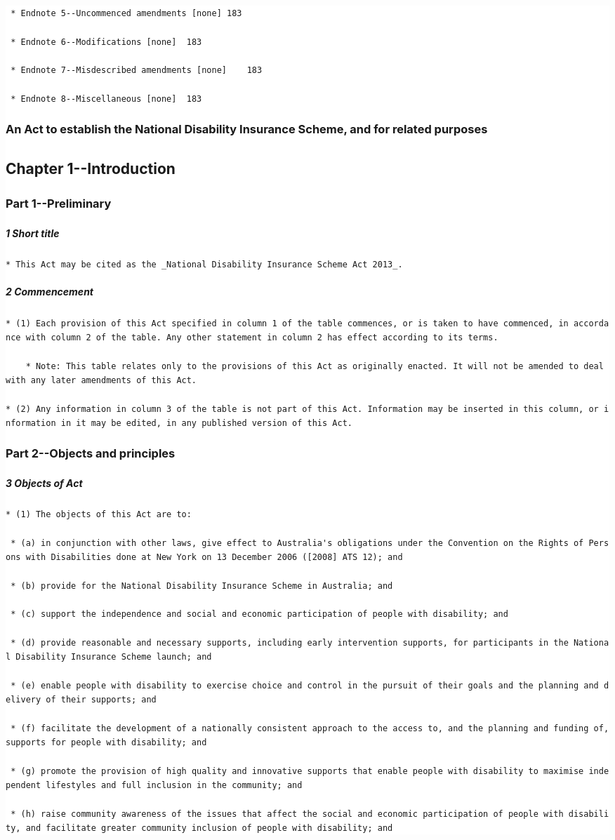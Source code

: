      * Endnote 5--Uncommenced amendments [none]	183

     * Endnote 6--Modifications [none]	183

     * Endnote 7--Misdescribed amendments [none]	183

     * Endnote 8--Miscellaneous [none]	183

### An Act to establish the National Disability Insurance Scheme, and for related purposes

## Chapter 1--Introduction

### Part 1--Preliminary

##### 1  Short title

    * This Act may be cited as the _National Disability Insurance Scheme Act 2013_.

##### 2  Commencement

    * (1) Each provision of this Act specified in column 1 of the table commences, or is taken to have commenced, in accordance with column 2 of the table. Any other statement in column 2 has effect according to its terms.

        * Note: This table relates only to the provisions of this Act as originally enacted. It will not be amended to deal with any later amendments of this Act.

    * (2) Any information in column 3 of the table is not part of this Act. Information may be inserted in this column, or information in it may be edited, in any published version of this Act.

### Part 2--Objects and principles

##### 3  Objects of Act

    * (1) The objects of this Act are to:

     * (a) in conjunction with other laws, give effect to Australia's obligations under the Convention on the Rights of Persons with Disabilities done at New York on 13 December 2006 ([2008] ATS 12); and

     * (b) provide for the National Disability Insurance Scheme in Australia; and

     * (c) support the independence and social and economic participation of people with disability; and

     * (d) provide reasonable and necessary supports, including early intervention supports, for participants in the National Disability Insurance Scheme launch; and

     * (e) enable people with disability to exercise choice and control in the pursuit of their goals and the planning and delivery of their supports; and

     * (f) facilitate the development of a nationally consistent approach to the access to, and the planning and funding of, supports for people with disability; and

     * (g) promote the provision of high quality and innovative supports that enable people with disability to maximise independent lifestyles and full inclusion in the community; and

     * (h) raise community awareness of the issues that affect the social and economic participation of people with disability, and facilitate greater community inclusion of people with disability; and

